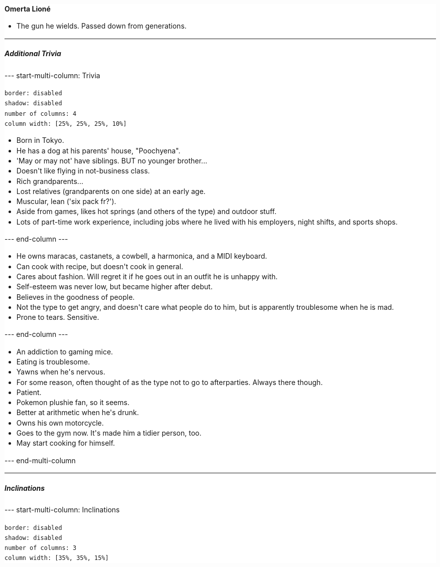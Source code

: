 **Omerta Lioné**
- The gun he wields. Passed down from generations. 

---- 
##### Additional Trivia
--- start-multi-column: Trivia
```column-settings
border: disabled
shadow: disabled
number of columns: 4
column width: [25%, 25%, 25%, 10%]
```

- Born in Tokyo.
- He has a dog at his parents' house, "Poochyena".
- 'May or may not' have siblings. BUT no younger brother...
- Doesn't like flying in not-business class.
- Rich grandparents...
- Lost relatives (grandparents on one side) at an early age.
- Muscular, lean ('six pack fr?').
- Aside from games, likes hot springs (and others of the type) and outdoor stuff.
- Lots of part-time work experience, including jobs where he lived with his employers, night shifts, and sports shops.

--- end-column --- 

- He owns maracas, castanets, a cowbell, a harmonica, and a MIDI keyboard.
- Can cook with recipe, but doesn't cook in general.
- Cares about fashion. Will regret it if he goes out in an outfit he is unhappy with.
- Self-esteem was never low, but became higher after debut.
- Believes in the goodness of people.
- Not the type to get angry, and doesn't care what people do to him, but is apparently troublesome when he is mad.
- Prone to tears. Sensitive.

--- end-column --- 

- An addiction to gaming mice.
- Eating is troublesome.
- Yawns when he's nervous.
- For some reason, often thought of as the type not to go to afterparties. Always there though.
- Patient.
- Pokemon plushie fan, so it seems.
- Better at arithmetic when he's drunk.
- Owns his own motorcycle. 
- Goes to the gym now. It's made him a tidier person, too.
- May start cooking for himself.

--- end-multi-column

----
##### Inclinations 
--- start-multi-column: Inclinations
```column-settings
border: disabled
shadow: disabled
number of columns: 3
column width: [35%, 35%, 15%]
```
